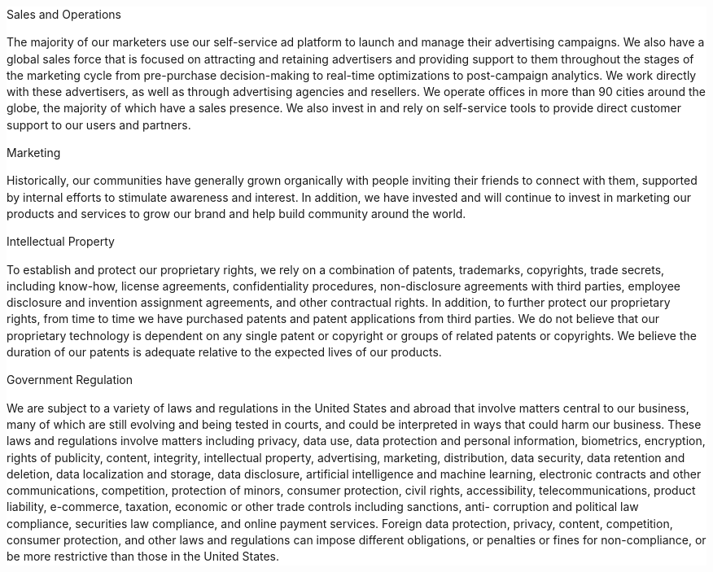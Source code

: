   

Sales and Operations

  

The majority of our marketers use our self-service ad platform to launch and
manage their advertising campaigns. We also have a global sales force that is
focused on attracting and retaining advertisers and providing support to them
throughout the stages of the marketing cycle from pre-purchase decision-making
to real-time optimizations to post-campaign analytics. We work directly with
these advertisers, as well as through advertising agencies and resellers. We
operate offices in more than 90 cities around the globe, the majority of which
have a sales presence. We also invest in and rely on self-service tools to
provide direct customer support to our users and partners.

  

Marketing

  

Historically, our communities have generally grown organically with people
inviting their friends to connect with them, supported by internal efforts to
stimulate awareness and interest. In addition, we have invested and will
continue to invest in marketing our products and services to grow our brand
and help build community around the world.

  

Intellectual Property

  

To establish and protect our proprietary rights, we rely on a combination of
patents, trademarks, copyrights, trade secrets, including know-how, license
agreements, confidentiality procedures, non-disclosure agreements with third
parties, employee disclosure and invention assignment agreements, and other
contractual rights. In addition, to further protect our proprietary rights,
from time to time we have purchased patents and patent applications from third
parties. We do not believe that our proprietary technology is dependent on any
single patent or copyright or groups of related patents or copyrights. We
believe the duration of our patents is adequate relative to the expected lives
of our products.

  

Government Regulation

  

We are subject to a variety of laws and regulations in the United States and
abroad that involve matters central to our business, many of which are still
evolving and being tested in courts, and could be interpreted in ways that
could harm our business. These laws and regulations involve matters including
privacy, data use, data protection and personal information, biometrics,
encryption, rights of publicity, content, integrity, intellectual property,
advertising, marketing, distribution, data security, data retention and
deletion, data localization and storage, data disclosure, artificial
intelligence and machine learning, electronic contracts and other
communications, competition, protection of minors, consumer protection, civil
rights, accessibility, telecommunications, product liability, e-commerce,
taxation, economic or other trade controls including sanctions, anti-
corruption and political law compliance, securities law compliance, and online
payment services. Foreign data protection, privacy, content, competition,
consumer protection, and other laws and regulations can impose different
obligations, or penalties or fines for non-compliance, or be more restrictive
than those in the United States.
